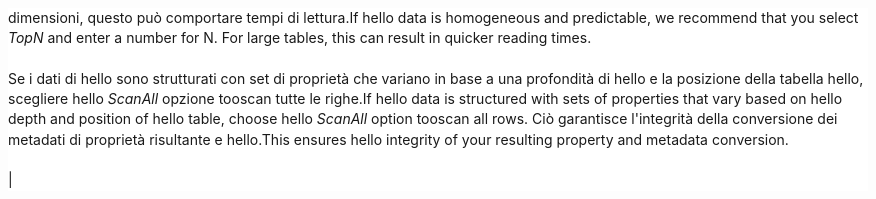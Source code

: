 dimensioni, questo può comportare tempi di lettura.</span><span class="sxs-lookup"><span data-stu-id="ba453-189">If hello data is homogeneous and predictable, we recommend that you select *TopN* and enter a number for N. For large tables, this can result in quicker reading times.</span></span><br/><br/><span data-ttu-id="ba453-190">Se i dati di hello sono strutturati con set di proprietà che variano in base a una profondità di hello e la posizione della tabella hello, scegliere hello *ScanAll* opzione tooscan tutte le righe.</span><span class="sxs-lookup"><span data-stu-id="ba453-190">If hello data is structured with sets of properties that vary based on hello depth and position of hello table, choose hello *ScanAll* option tooscan all rows.</span></span> <span data-ttu-id="ba453-191">Ciò garantisce l'integrità della conversione dei metadati di proprietà risultante e hello.</span><span class="sxs-lookup"><span data-stu-id="ba453-191">This ensures hello integrity of your resulting property and metadata conversion.</span></span><br/><br/> |